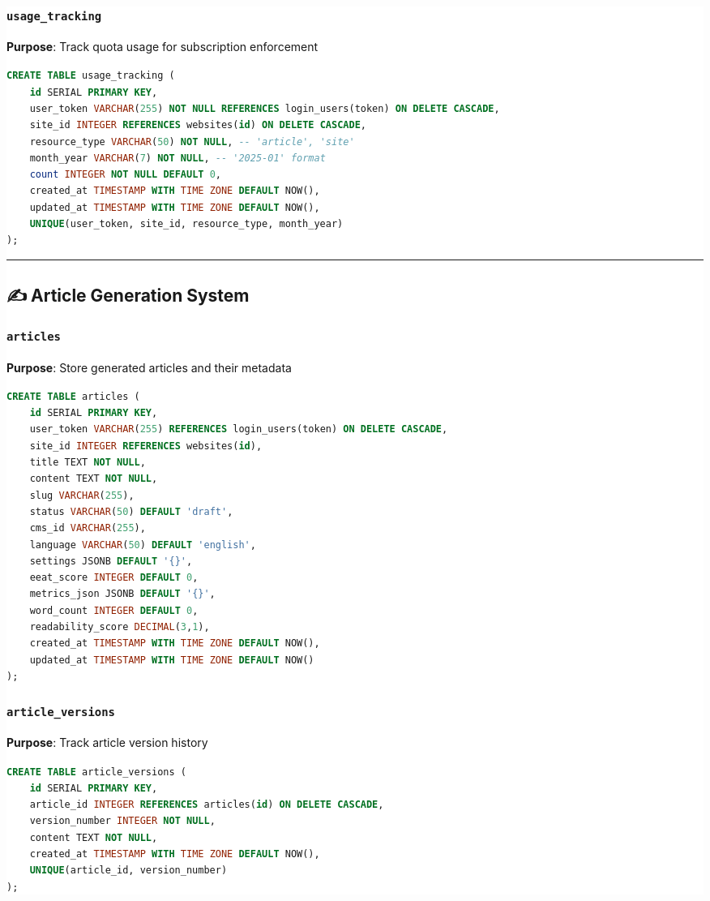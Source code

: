 ### `usage_tracking`
**Purpose**: Track quota usage for subscription enforcement
```sql
CREATE TABLE usage_tracking (
    id SERIAL PRIMARY KEY,
    user_token VARCHAR(255) NOT NULL REFERENCES login_users(token) ON DELETE CASCADE,
    site_id INTEGER REFERENCES websites(id) ON DELETE CASCADE,
    resource_type VARCHAR(50) NOT NULL, -- 'article', 'site'
    month_year VARCHAR(7) NOT NULL, -- '2025-01' format
    count INTEGER NOT NULL DEFAULT 0,
    created_at TIMESTAMP WITH TIME ZONE DEFAULT NOW(),
    updated_at TIMESTAMP WITH TIME ZONE DEFAULT NOW(),
    UNIQUE(user_token, site_id, resource_type, month_year)
);
```

---

## ✍️ Article Generation System

### `articles`
**Purpose**: Store generated articles and their metadata
```sql
CREATE TABLE articles (
    id SERIAL PRIMARY KEY,
    user_token VARCHAR(255) REFERENCES login_users(token) ON DELETE CASCADE,
    site_id INTEGER REFERENCES websites(id),
    title TEXT NOT NULL,
    content TEXT NOT NULL,
    slug VARCHAR(255),
    status VARCHAR(50) DEFAULT 'draft',
    cms_id VARCHAR(255),
    language VARCHAR(50) DEFAULT 'english',
    settings JSONB DEFAULT '{}',
    eeat_score INTEGER DEFAULT 0,
    metrics_json JSONB DEFAULT '{}',
    word_count INTEGER DEFAULT 0,
    readability_score DECIMAL(3,1),
    created_at TIMESTAMP WITH TIME ZONE DEFAULT NOW(),
    updated_at TIMESTAMP WITH TIME ZONE DEFAULT NOW()
);
```

### `article_versions`
**Purpose**: Track article version history
```sql
CREATE TABLE article_versions (
    id SERIAL PRIMARY KEY,
    article_id INTEGER REFERENCES articles(id) ON DELETE CASCADE,
    version_number INTEGER NOT NULL,
    content TEXT NOT NULL,
    created_at TIMESTAMP WITH TIME ZONE DEFAULT NOW(),
    UNIQUE(article_id, version_number)
);
```
